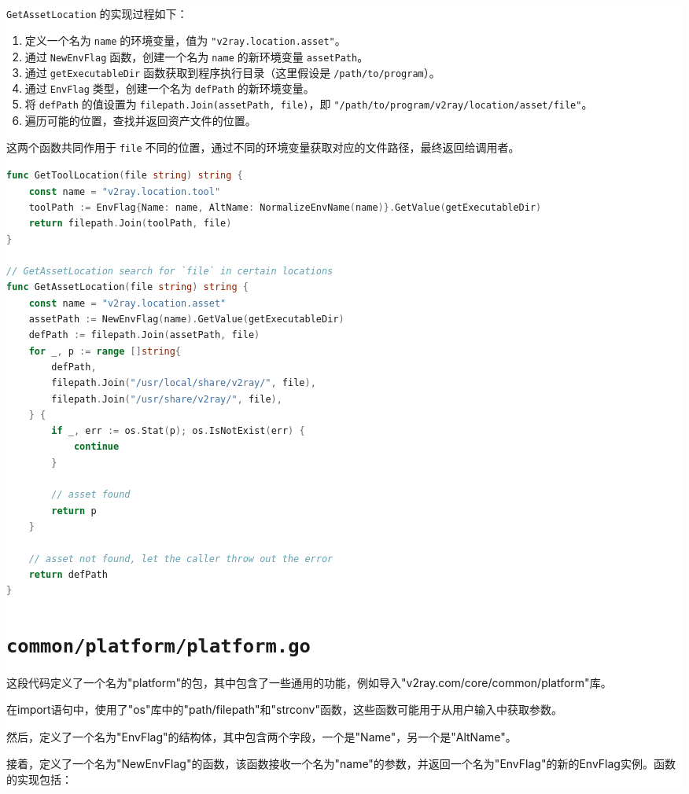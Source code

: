 `GetAssetLocation` 的实现过程如下：

1. 定义一个名为 `name` 的环境变量，值为 `"v2ray.location.asset"`。
2. 通过 `NewEnvFlag` 函数，创建一个名为 `name` 的新环境变量 `assetPath`。
3. 通过 `getExecutableDir` 函数获取到程序执行目录（这里假设是 `/path/to/program`）。
4. 通过 `EnvFlag` 类型，创建一个名为 `defPath` 的新环境变量。
5. 将 `defPath` 的值设置为 `filepath.Join(assetPath, file)`，即 `"/path/to/program/v2ray/location/asset/file"`。
6. 遍历可能的位置，查找并返回资产文件的位置。

这两个函数共同作用于 `file` 不同的位置，通过不同的环境变量获取对应的文件路径，最终返回给调用者。


```go
func GetToolLocation(file string) string {
	const name = "v2ray.location.tool"
	toolPath := EnvFlag{Name: name, AltName: NormalizeEnvName(name)}.GetValue(getExecutableDir)
	return filepath.Join(toolPath, file)
}

// GetAssetLocation search for `file` in certain locations
func GetAssetLocation(file string) string {
	const name = "v2ray.location.asset"
	assetPath := NewEnvFlag(name).GetValue(getExecutableDir)
	defPath := filepath.Join(assetPath, file)
	for _, p := range []string{
		defPath,
		filepath.Join("/usr/local/share/v2ray/", file),
		filepath.Join("/usr/share/v2ray/", file),
	} {
		if _, err := os.Stat(p); os.IsNotExist(err) {
			continue
		}

		// asset found
		return p
	}

	// asset not found, let the caller throw out the error
	return defPath
}

```

# `common/platform/platform.go`

这段代码定义了一个名为"platform"的包，其中包含了一些通用的功能，例如导入"v2ray.com/core/common/platform"库。

在import语句中，使用了"os"库中的"path/filepath"和"strconv"函数，这些函数可能用于从用户输入中获取参数。

然后，定义了一个名为"EnvFlag"的结构体，其中包含两个字段，一个是"Name"，另一个是"AltName"。

接着，定义了一个名为"NewEnvFlag"的函数，该函数接收一个名为"name"的参数，并返回一个名为"EnvFlag"的新的EnvFlag实例。函数的实现包括：
